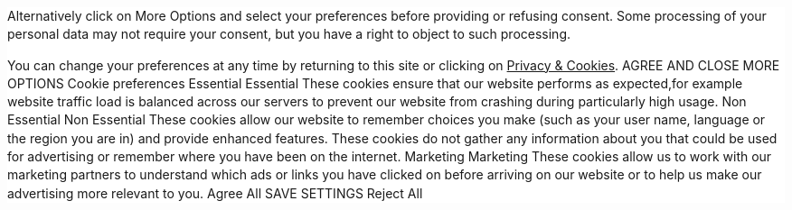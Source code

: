 Alternatively click on More Options and select your preferences before providing or refusing consent. Some processing of your personal data may not require your consent, but you have a right to object to such processing.  
  
You can change your preferences at any time by returning to this site or clicking on [Privacy & Cookies](https://www.cushmanwakefield.com/en/emea-privacy-notice). 
AGREE AND CLOSE  MORE OPTIONS 
Cookie preferences 
Essential  Essential 
These cookies ensure that our website performs as expected,for example website traffic load is balanced across our servers to prevent our website from crashing during particularly high usage. 
Non Essential  Non Essential 
These cookies allow our website to remember choices you make (such as your user name, language or the region you are in) and provide enhanced features. These cookies do not gather any information about you that could be used for advertising or remember where you have been on the internet. 
Marketing  Marketing 
These cookies allow us to work with our marketing partners to understand which ads or links you have clicked on before arriving on our website or to help us make our advertising more relevant to you. 
Agree All  SAVE SETTINGS  Reject All 
